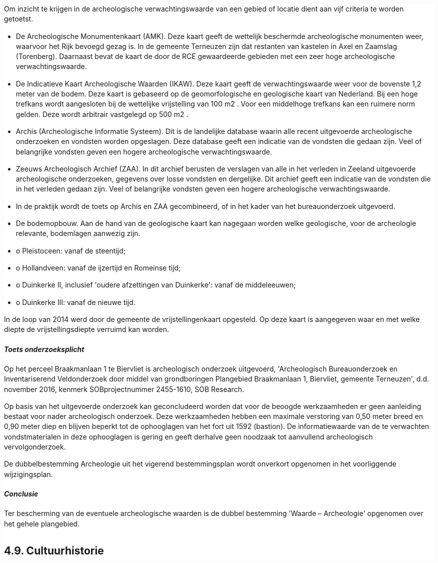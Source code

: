 Om inzicht te krijgen in de archeologische verwachtingswaarde van een gebied of locatie dient aan vijf criteria te worden getoetst.

- De Archeologische Monumentenkaart (AMK). Deze kaart geeft de wettelijk beschermde archeologische monumenten weer, waarvoor het Rijk bevoegd gezag is. In de gemeente Terneuzen zijn dat restanten van kastelen in Axel en Zaamslag (Torenberg). Daarnaast bevat de kaart de door de RCE gewaardeerde gebieden met een zeer hoge archeologische verwachtingswaarde.
- De Indicatieve Kaart Archeologische Waarden (IKAW). Deze kaart geeft de verwachtingswaarde weer voor de bovenste 1,2 meter van de bodem. Deze kaart is gebaseerd op de geomorfologische en geologische kaart van Nederland. Bij een hoge trefkans wordt aangesloten bij de wettelijke vrijstelling van 100 m2 . Voor een middelhoge trefkans kan een ruimere norm gelden. Deze wordt arbitrair vastgelegd op 500 m2 .
- Archis (Archeologische Informatie Systeem). Dit is de landelijke database waarin alle recent uitgevoerde archeologische onderzoeken en vondsten worden opgeslagen. Deze database geeft een indicatie van de vondsten die gedaan zijn. Veel of belangrijke vondsten geven een hogere archeologische verwachtingswaarde.
- Zeeuws Archeologisch Archief (ZAA). In dit archief berusten de verslagen van alle in het verleden in Zeeland uitgevoerde archeologische onderzoeken, gegevens over losse vondsten en dergelijke. Dit archief geeft een indicatie van de vondsten die in het verleden gedaan zijn. Veel of belangrijke vondsten geven een hogere archeologische verwachtingswaarde.
- In de praktijk wordt de toets op Archis en ZAA gecombineerd, of in het kader van het bureauonderzoek uitgevoerd.
- De bodemopbouw. Aan de hand van de geologische kaart kan nagegaan worden welke geologische, voor de archeologie relevante, bodemlagen aanwezig zijn.

- o Pleistoceen: vanaf de steentijd;
- o Hollandveen: vanaf de ijzertijd en Romeinse tijd;
- o Duinkerke II, inclusief 'oudere afzettingen van Duinkerke': vanaf de middeleeuwen;
- o Duinkerke III: vanaf de nieuwe tijd.

In de loop van 2014 werd door de gemeente de vrijstellingenkaart opgesteld. Op deze kaart is aangegeven waar en met welke diepte de vrijstellingsdiepte verruimd kan worden.

#### *Toets onderzoeksplicht*

Op het perceel Braakmanlaan 1 te Biervliet is archeologisch onderzoek uitgevoerd, 'Archeologisch Bureauonderzoek en Inventariserend Veldonderzoek door middel van grondboringen Plangebied Braakmanlaan 1, Biervliet, gemeente Terneuzen', d.d. november 2016, kenmerk SOBprojectnummer 2455-1610, SOB Research.

Op basis van het uitgevoerde onderzoek kan geconcludeerd worden dat voor de beoogde werkzaamheden er geen aanleiding bestaat voor nader archeologisch onderzoek. Deze werkzaamheden hebben een maximale verstoring van 0,50 meter breed en 0,90 meter diep en blijven beperkt tot de ophooglagen van het fort uit 1592 (bastion). De informatiewaarde van de te verwachten vondstmaterialen in deze ophooglagen is gering en geeft derhalve geen noodzaak tot aanvullend archeologisch vervolgonderzoek.

De dubbelbestemming Archeologie uit het vigerend bestemmingsplan wordt onverkort opgenomen in het voorliggende wijzigingsplan.

#### *Conclusie*

Ter bescherming van de eventuele archeologische waarden is de dubbel bestemming 'Waarde – Archeologie' opgenomen over het gehele plangebied.

## 4.9. Cultuurhistorie
